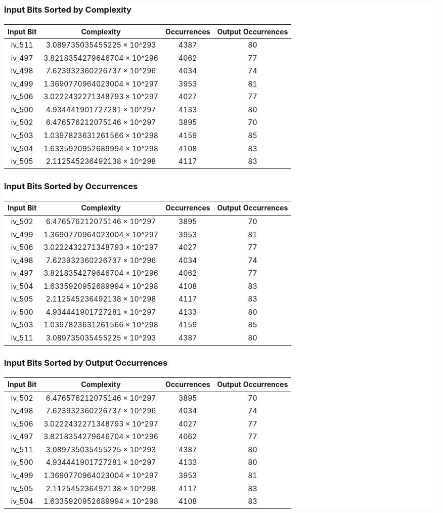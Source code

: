 ### Input Bits Sorted by Complexity

| Input Bit | Complexity | Occurrences | Output Occurrences |
|:---------:|:----------:|:-----------:|:------------------:|
| iv_511 | 3.089735035455225 × 10^293 | 4387 | 80 |
| iv_497 | 3.8218354279646704 × 10^296 | 4062 | 77 |
| iv_498 | 7.623932360226737 × 10^296 | 4034 | 74 |
| iv_499 | 1.3690770964023004 × 10^297 | 3953 | 81 |
| iv_506 | 3.0222432271348793 × 10^297 | 4027 | 77 |
| iv_500 | 4.934441901727281 × 10^297 | 4133 | 80 |
| iv_502 | 6.476576212075146 × 10^297 | 3895 | 70 |
| iv_503 | 1.0397823631261566 × 10^298 | 4159 | 85 |
| iv_504 | 1.6335920952689994 × 10^298 | 4108 | 83 |
| iv_505 | 2.112545236492138 × 10^298 | 4117 | 83 |

### Input Bits Sorted by Occurrences

| Input Bit | Complexity | Occurrences | Output Occurrences |
|:---------:|:----------:|:-----------:|:------------------:|
| iv_502 | 6.476576212075146 × 10^297 | 3895 | 70 |
| iv_499 | 1.3690770964023004 × 10^297 | 3953 | 81 |
| iv_506 | 3.0222432271348793 × 10^297 | 4027 | 77 |
| iv_498 | 7.623932360226737 × 10^296 | 4034 | 74 |
| iv_497 | 3.8218354279646704 × 10^296 | 4062 | 77 |
| iv_504 | 1.6335920952689994 × 10^298 | 4108 | 83 |
| iv_505 | 2.112545236492138 × 10^298 | 4117 | 83 |
| iv_500 | 4.934441901727281 × 10^297 | 4133 | 80 |
| iv_503 | 1.0397823631261566 × 10^298 | 4159 | 85 |
| iv_511 | 3.089735035455225 × 10^293 | 4387 | 80 |

### Input Bits Sorted by Output Occurrences

| Input Bit | Complexity | Occurrences | Output Occurrences |
|:---------:|:----------:|:-----------:|:------------------:|
| iv_502 | 6.476576212075146 × 10^297 | 3895 | 70 |
| iv_498 | 7.623932360226737 × 10^296 | 4034 | 74 |
| iv_506 | 3.0222432271348793 × 10^297 | 4027 | 77 |
| iv_497 | 3.8218354279646704 × 10^296 | 4062 | 77 |
| iv_511 | 3.089735035455225 × 10^293 | 4387 | 80 |
| iv_500 | 4.934441901727281 × 10^297 | 4133 | 80 |
| iv_499 | 1.3690770964023004 × 10^297 | 3953 | 81 |
| iv_505 | 2.112545236492138 × 10^298 | 4117 | 83 |
| iv_504 | 1.6335920952689994 × 10^298 | 4108 | 83 |